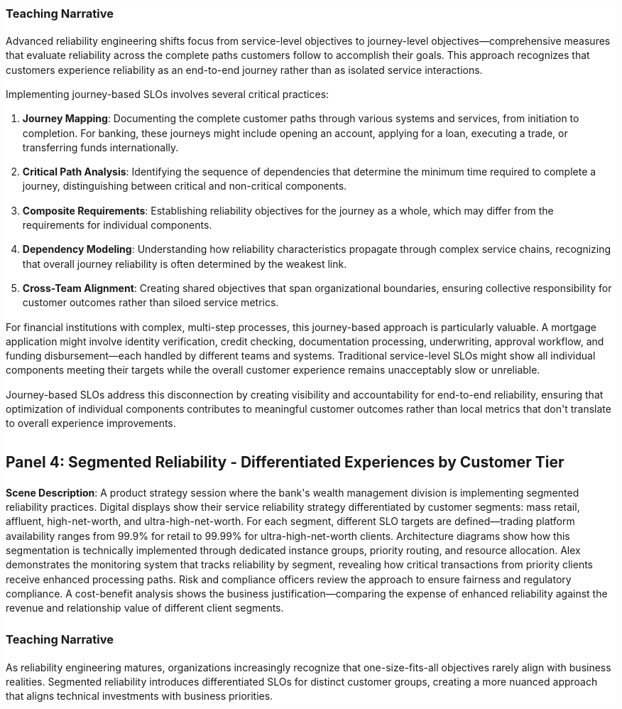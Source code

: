 ### Teaching Narrative
Advanced reliability engineering shifts focus from service-level objectives to journey-level objectives—comprehensive measures that evaluate reliability across the complete paths customers follow to accomplish their goals. This approach recognizes that customers experience reliability as an end-to-end journey rather than as isolated service interactions.

Implementing journey-based SLOs involves several critical practices:

1. **Journey Mapping**: Documenting the complete customer paths through various systems and services, from initiation to completion. For banking, these journeys might include opening an account, applying for a loan, executing a trade, or transferring funds internationally.

2. **Critical Path Analysis**: Identifying the sequence of dependencies that determine the minimum time required to complete a journey, distinguishing between critical and non-critical components.

3. **Composite Requirements**: Establishing reliability objectives for the journey as a whole, which may differ from the requirements for individual components.

4. **Dependency Modeling**: Understanding how reliability characteristics propagate through complex service chains, recognizing that overall journey reliability is often determined by the weakest link.

5. **Cross-Team Alignment**: Creating shared objectives that span organizational boundaries, ensuring collective responsibility for customer outcomes rather than siloed service metrics.

For financial institutions with complex, multi-step processes, this journey-based approach is particularly valuable. A mortgage application might involve identity verification, credit checking, documentation processing, underwriting, approval workflow, and funding disbursement—each handled by different teams and systems. Traditional service-level SLOs might show all individual components meeting their targets while the overall customer experience remains unacceptably slow or unreliable.

Journey-based SLOs address this disconnection by creating visibility and accountability for end-to-end reliability, ensuring that optimization of individual components contributes to meaningful customer outcomes rather than local metrics that don't translate to overall experience improvements.

## Panel 4: Segmented Reliability - Differentiated Experiences by Customer Tier
**Scene Description**: A product strategy session where the bank's wealth management division is implementing segmented reliability practices. Digital displays show their service reliability strategy differentiated by customer segments: mass retail, affluent, high-net-worth, and ultra-high-net-worth. For each segment, different SLO targets are defined—trading platform availability ranges from 99.9% for retail to 99.99% for ultra-high-net-worth clients. Architecture diagrams show how this segmentation is technically implemented through dedicated instance groups, priority routing, and resource allocation. Alex demonstrates the monitoring system that tracks reliability by segment, revealing how critical transactions from priority clients receive enhanced processing paths. Risk and compliance officers review the approach to ensure fairness and regulatory compliance. A cost-benefit analysis shows the business justification—comparing the expense of enhanced reliability against the revenue and relationship value of different client segments.

### Teaching Narrative
As reliability engineering matures, organizations increasingly recognize that one-size-fits-all objectives rarely align with business realities. Segmented reliability introduces differentiated SLOs for distinct customer groups, creating a more nuanced approach that aligns technical investments with business priorities.
